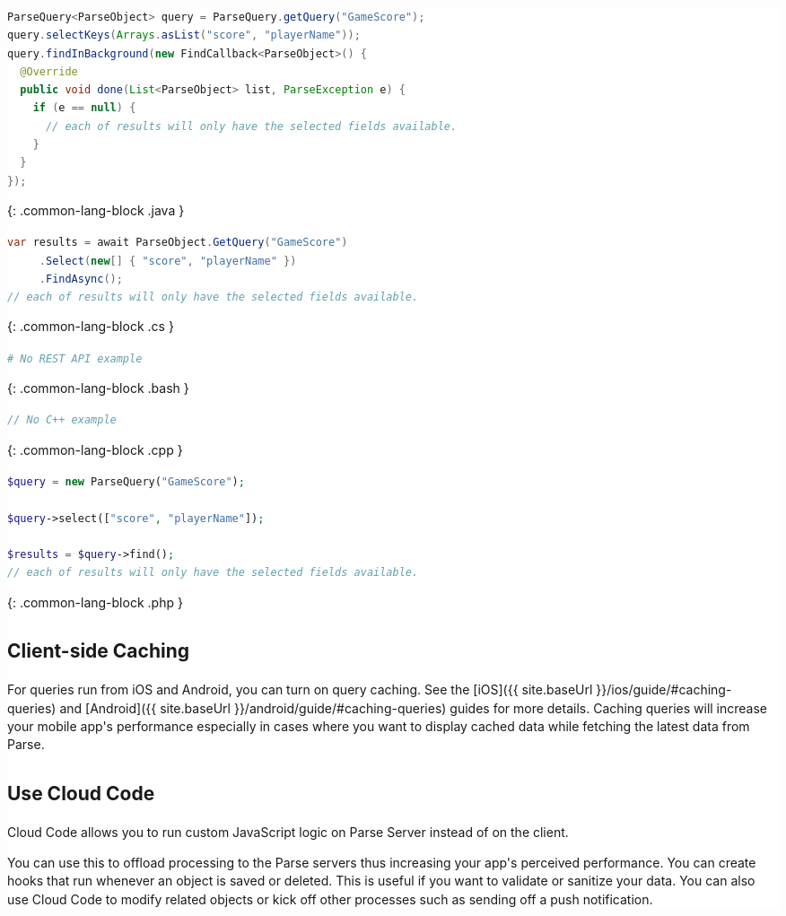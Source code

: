 ```java
ParseQuery<ParseObject> query = ParseQuery.getQuery("GameScore");
query.selectKeys(Arrays.asList("score", "playerName"));
query.findInBackground(new FindCallback<ParseObject>() {
  @Override
  public void done(List<ParseObject> list, ParseException e) {
    if (e == null) {
      // each of results will only have the selected fields available.
    }
  }
});
```
{: .common-lang-block .java }

```cs
var results = await ParseObject.GetQuery("GameScore")
     .Select(new[] { "score", "playerName" })
     .FindAsync();
// each of results will only have the selected fields available.
```
{: .common-lang-block .cs }

```bash
# No REST API example
```
{: .common-lang-block .bash }

```cpp
// No C++ example
```
{: .common-lang-block .cpp }

```php
$query = new ParseQuery("GameScore");

$query->select(["score", "playerName"]);

$results = $query->find();
// each of results will only have the selected fields available.
```
{: .common-lang-block .php }

## Client-side Caching

For queries run from iOS and Android, you can turn on query caching. See the [iOS]({{ site.baseUrl }}/ios/guide/#caching-queries) and [Android]({{ site.baseUrl }}/android/guide/#caching-queries) guides for more details. Caching queries will increase your mobile app's performance especially in cases where you want to display cached data while fetching the latest data from Parse.

## Use Cloud Code

Cloud Code allows you to run custom JavaScript logic on Parse Server instead of on the client.

You can use this to offload processing to the Parse servers thus increasing your app's perceived performance.  You can create hooks that run whenever an object is saved or deleted. This is useful if you want to validate or sanitize your data. You can also use Cloud Code to modify related objects or kick off other processes such as sending off a push notification.

